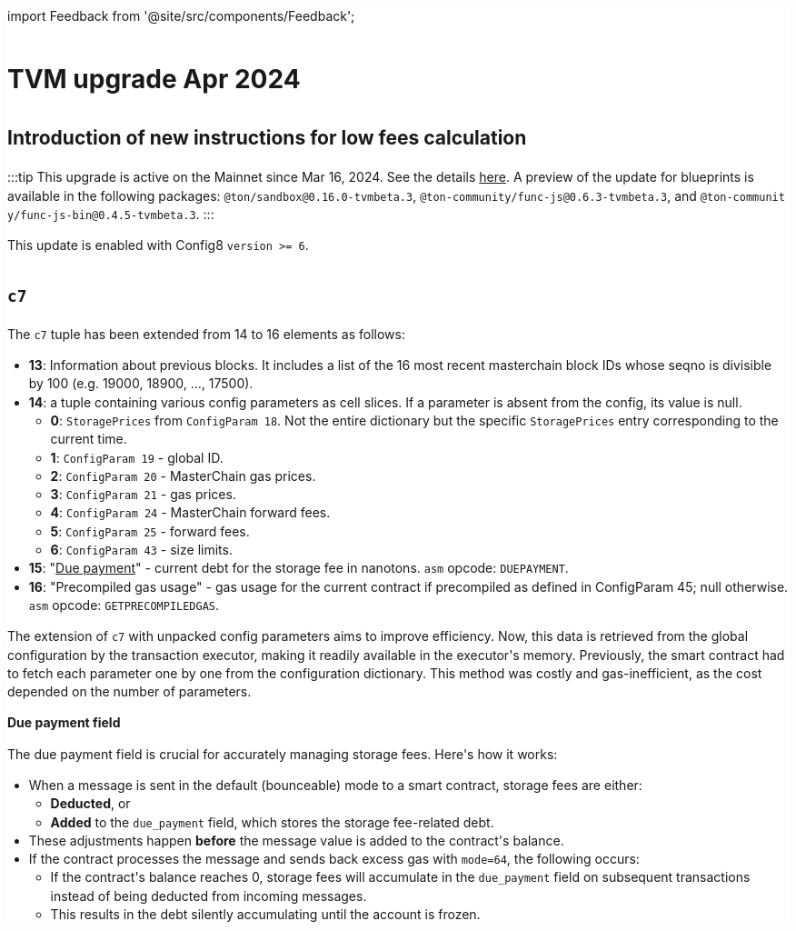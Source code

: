 import Feedback from '@site/src/components/Feedback';

# TVM upgrade Apr 2024

## Introduction of new instructions for low fees calculation

:::tip
This upgrade is active on the Mainnet since Mar 16, 2024. See the details [here](https://t.me/tonstatus/101). A preview of the update for blueprints is available in the following packages: `@ton/sandbox@0.16.0-tvmbeta.3`, `@ton-community/func-js@0.6.3-tvmbeta.3`, and `@ton-community/func-js-bin@0.4.5-tvmbeta.3`.
:::

This update is enabled with Config8 `version >= 6`.

## `c7`

The `c7` tuple has been extended from 14 to 16 elements as follows:
* **13**: Information about previous blocks. It includes a list of the 16 most recent masterchain block IDs whose seqno is divisible by 100 (e.g. 19000, 18900, ..., 17500).
* **14**: a tuple containing various config parameters as cell slices. If a parameter is absent from the config, its value is null.
  * **0**: `StoragePrices` from `ConfigParam 18`. Not the entire dictionary but the specific `StoragePrices` entry corresponding to the current time.
  * **1**: `ConfigParam 19` - global ID.
  * **2**: `ConfigParam 20` - MasterChain gas prices.
  * **3**: `ConfigParam 21` - gas prices.
  * **4**: `ConfigParam 24` - MasterChain forward fees.
  * **5**: `ConfigParam 25` - forward fees.
  * **6**: `ConfigParam 43` - size limits.
* **15**: "[Due payment](https://github.com/ton-blockchain/ton/blob/8a9ff339927b22b72819c5125428b70c406da631/crypto/block/block.tlb#L237)" - current debt for the storage fee in nanotons. `asm` opcode: `DUEPAYMENT`.
* **16**: "Precompiled gas usage" - gas usage for the current contract if precompiled as defined in ConfigParam 45; null otherwise. 
`asm` opcode: `GETPRECOMPILEDGAS`.



The extension of `c7` with unpacked config parameters aims to improve efficiency. Now, this data is retrieved from the global configuration by the transaction executor, making it readily available in the executor's memory. Previously, the smart contract had to fetch each parameter one by one from the configuration dictionary. This method was costly and gas-inefficient, as the cost depended on the number of parameters.

**Due payment field**

The due payment field is crucial for accurately managing storage fees. Here's how it works:
- When a message is sent in the default (bounceable) mode to a smart contract, storage fees are either:
  - **Deducted**, or 
  - **Added** to the `due_payment` field, which stores the storage fee-related debt.
- These adjustments happen **before** the message value is added to the contract's balance.
- If the contract processes the message and sends back excess gas with `mode=64`, the following occurs:
  - If the contract's balance reaches 0, storage fees will accumulate in the `due_payment` field on subsequent transactions instead of being deducted from incoming messages. 
  - This results in the debt silently accumulating until the account is frozen.
